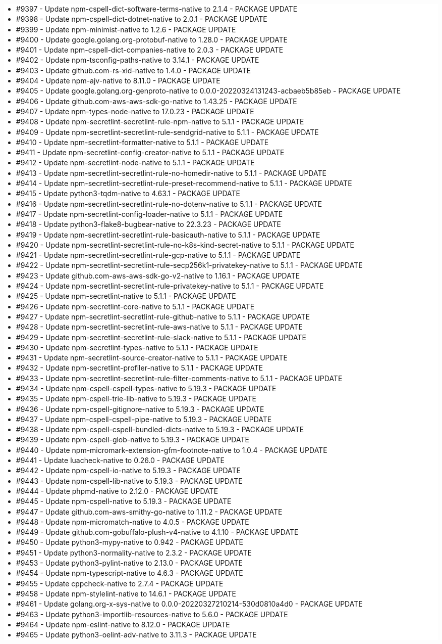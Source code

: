 - #9397 - Update npm-cspell-dict-software-terms-native to 2.1.4 - PACKAGE UPDATE
- #9398 - Update npm-cspell-dict-dotnet-native to 2.0.1 - PACKAGE UPDATE
- #9399 - Update npm-minimist-native to 1.2.6 - PACKAGE UPDATE
- #9400 - Update google.golang.org-protobuf-native to 1.28.0 - PACKAGE UPDATE
- #9401 - Update npm-cspell-dict-companies-native to 2.0.3 - PACKAGE UPDATE
- #9402 - Update npm-tsconfig-paths-native to 3.14.1 - PACKAGE UPDATE
- #9403 - Update github.com-rs-xid-native to 1.4.0 - PACKAGE UPDATE
- #9404 - Update npm-ajv-native to 8.11.0 - PACKAGE UPDATE
- #9405 - Update google.golang.org-genproto-native to 0.0.0-20220324131243-acbaeb5b85eb - PACKAGE UPDATE
- #9406 - Update github.com-aws-aws-sdk-go-native to 1.43.25 - PACKAGE UPDATE
- #9407 - Update npm-types-node-native to 17.0.23 - PACKAGE UPDATE
- #9408 - Update npm-secretlint-secretlint-rule-npm-native to 5.1.1 - PACKAGE UPDATE
- #9409 - Update npm-secretlint-secretlint-rule-sendgrid-native to 5.1.1 - PACKAGE UPDATE
- #9410 - Update npm-secretlint-formatter-native to 5.1.1 - PACKAGE UPDATE
- #9411 - Update npm-secretlint-config-creator-native to 5.1.1 - PACKAGE UPDATE
- #9412 - Update npm-secretlint-node-native to 5.1.1 - PACKAGE UPDATE
- #9413 - Update npm-secretlint-secretlint-rule-no-homedir-native to 5.1.1 - PACKAGE UPDATE
- #9414 - Update npm-secretlint-secretlint-rule-preset-recommend-native to 5.1.1 - PACKAGE UPDATE
- #9415 - Update python3-tqdm-native to 4.63.1 - PACKAGE UPDATE
- #9416 - Update npm-secretlint-secretlint-rule-no-dotenv-native to 5.1.1 - PACKAGE UPDATE
- #9417 - Update npm-secretlint-config-loader-native to 5.1.1 - PACKAGE UPDATE
- #9418 - Update python3-flake8-bugbear-native to 22.3.23 - PACKAGE UPDATE
- #9419 - Update npm-secretlint-secretlint-rule-basicauth-native to 5.1.1 - PACKAGE UPDATE
- #9420 - Update npm-secretlint-secretlint-rule-no-k8s-kind-secret-native to 5.1.1 - PACKAGE UPDATE
- #9421 - Update npm-secretlint-secretlint-rule-gcp-native to 5.1.1 - PACKAGE UPDATE
- #9422 - Update npm-secretlint-secretlint-rule-secp256k1-privatekey-native to 5.1.1 - PACKAGE UPDATE
- #9423 - Update github.com-aws-aws-sdk-go-v2-native to 1.16.1 - PACKAGE UPDATE
- #9424 - Update npm-secretlint-secretlint-rule-privatekey-native to 5.1.1 - PACKAGE UPDATE
- #9425 - Update npm-secretlint-native to 5.1.1 - PACKAGE UPDATE
- #9426 - Update npm-secretlint-core-native to 5.1.1 - PACKAGE UPDATE
- #9427 - Update npm-secretlint-secretlint-rule-github-native to 5.1.1 - PACKAGE UPDATE
- #9428 - Update npm-secretlint-secretlint-rule-aws-native to 5.1.1 - PACKAGE UPDATE
- #9429 - Update npm-secretlint-secretlint-rule-slack-native to 5.1.1 - PACKAGE UPDATE
- #9430 - Update npm-secretlint-types-native to 5.1.1 - PACKAGE UPDATE
- #9431 - Update npm-secretlint-source-creator-native to 5.1.1 - PACKAGE UPDATE
- #9432 - Update npm-secretlint-profiler-native to 5.1.1 - PACKAGE UPDATE
- #9433 - Update npm-secretlint-secretlint-rule-filter-comments-native to 5.1.1 - PACKAGE UPDATE
- #9434 - Update npm-cspell-cspell-types-native to 5.19.3 - PACKAGE UPDATE
- #9435 - Update npm-cspell-trie-lib-native to 5.19.3 - PACKAGE UPDATE
- #9436 - Update npm-cspell-gitignore-native to 5.19.3 - PACKAGE UPDATE
- #9437 - Update npm-cspell-cspell-pipe-native to 5.19.3 - PACKAGE UPDATE
- #9438 - Update npm-cspell-cspell-bundled-dicts-native to 5.19.3 - PACKAGE UPDATE
- #9439 - Update npm-cspell-glob-native to 5.19.3 - PACKAGE UPDATE
- #9440 - Update npm-micromark-extension-gfm-footnote-native to 1.0.4 - PACKAGE UPDATE
- #9441 - Update luacheck-native to 0.26.0 - PACKAGE UPDATE
- #9442 - Update npm-cspell-io-native to 5.19.3 - PACKAGE UPDATE
- #9443 - Update npm-cspell-lib-native to 5.19.3 - PACKAGE UPDATE
- #9444 - Update phpmd-native to 2.12.0 - PACKAGE UPDATE
- #9445 - Update npm-cspell-native to 5.19.3 - PACKAGE UPDATE
- #9447 - Update github.com-aws-smithy-go-native to 1.11.2 - PACKAGE UPDATE
- #9448 - Update npm-micromatch-native to 4.0.5 - PACKAGE UPDATE
- #9449 - Update github.com-gobuffalo-plush-v4-native to 4.1.10 - PACKAGE UPDATE
- #9450 - Update python3-mypy-native to 0.942 - PACKAGE UPDATE
- #9451 - Update python3-normality-native to 2.3.2 - PACKAGE UPDATE
- #9453 - Update python3-pylint-native to 2.13.0 - PACKAGE UPDATE
- #9454 - Update npm-typescript-native to 4.6.3 - PACKAGE UPDATE
- #9455 - Update cppcheck-native to 2.7.4 - PACKAGE UPDATE
- #9458 - Update npm-stylelint-native to 14.6.1 - PACKAGE UPDATE
- #9461 - Update golang.org-x-sys-native to 0.0.0-20220327210214-530d0810a4d0 - PACKAGE UPDATE
- #9463 - Update python3-importlib-resources-native to 5.6.0 - PACKAGE UPDATE
- #9464 - Update npm-eslint-native to 8.12.0 - PACKAGE UPDATE
- #9465 - Update python3-oelint-adv-native to 3.11.3 - PACKAGE UPDATE